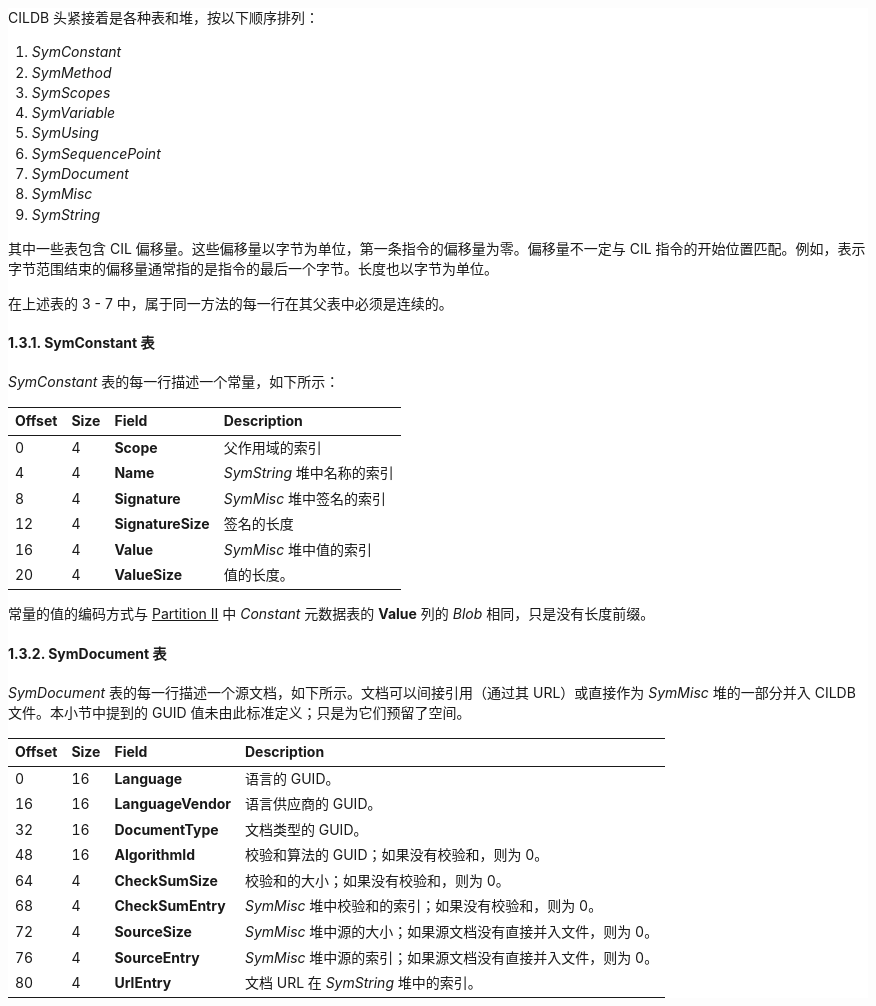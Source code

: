 CILDB 头紧接着是各种表和堆，按以下顺序排列：
 1. _SymConstant_
 2. _SymMethod_
 3. _SymScopes_
 4. _SymVariable_
 5. _SymUsing_
 6. _SymSequencePoint_
 7. _SymDocument_
 8. _SymMisc_
 9. _SymString_

其中一些表包含 CIL 偏移量。这些偏移量以字节为单位，第一条指令的偏移量为零。偏移量不一定与 CIL 指令的开始位置匹配。例如，表示字节范围结束的偏移量通常指的是指令的最后一个字节。长度也以字节为单位。

在上述表的 3 - 7 中，属于同一方法的每一行在其父表中必须是连续的。

#### 1.3.1. SymConstant 表

_SymConstant_ 表的每一行描述一个常量，如下所示：

 | Offset | Size | Field             | Description                |
 | :----- | :--- | :---------------- | :------------------------- |
 | 0      | 4    | **Scope**         | 父作用域的索引             |
 | 4      | 4    | **Name**          | _SymString_ 堆中名称的索引 |
 | 8      | 4    | **Signature**     | _SymMisc_ 堆中签名的索引   |
 | 12     | 4    | **SignatureSize** | 签名的长度                 |
 | 16     | 4    | **Value**         | _SymMisc_ 堆中值的索引     |
 | 20     | 4    | **ValueSize**     | 值的长度。                 |

常量的值的编码方式与 [Partition II]() 中 _Constant_ 元数据表的 **Value** 列的 *Blob* 相同，只是没有长度前缀。 

#### 1.3.2. SymDocument 表

_SymDocument_ 表的每一行描述一个源文档，如下所示。文档可以间接引用（通过其 URL）或直接作为 _SymMisc_ 堆的一部分并入 CILDB 文件。本小节中提到的 GUID 值未由此标准定义；只是为它们预留了空间。

 | Offset | Size | Field              | Description                                                  |
 | :----- | :--- | :----------------- | :----------------------------------------------------------- |
 | 0      | 16   | **Language**       | 语言的 GUID。                                                |
 | 16     | 16   | **LanguageVendor** | 语言供应商的 GUID。                                          |
 | 32     | 16   | **DocumentType**   | 文档类型的 GUID。                                            |
 | 48     | 16   | **AlgorithmId**    | 校验和算法的 GUID；如果没有校验和，则为 0。                  |
 | 64     | 4    | **CheckSumSize**   | 校验和的大小；如果没有校验和，则为 0。                       |
 | 68     | 4    | **CheckSumEntry**  | _SymMisc_ 堆中校验和的索引；如果没有校验和，则为 0。         |
 | 72     | 4    | **SourceSize**     | _SymMisc_ 堆中源的大小；如果源文档没有直接并入文件，则为 0。 |
 | 76     | 4    | **SourceEntry**    | _SymMisc_ 堆中源的索引；如果源文档没有直接并入文件，则为 0。 |
 | 80     | 4    | **UrlEntry**       | 文档 URL 在 _SymString_ 堆中的索引。                         |
